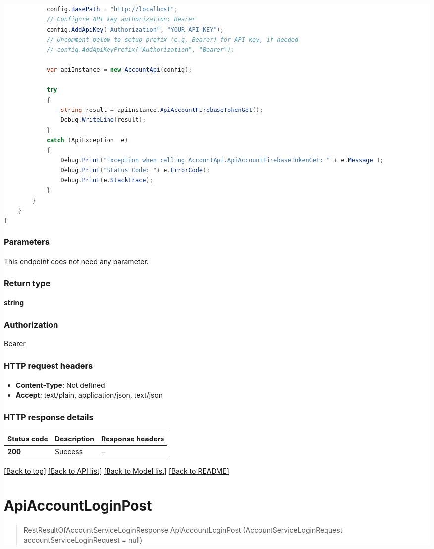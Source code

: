 ```csharp
            config.BasePath = "http://localhost";
            // Configure API key authorization: Bearer
            config.AddApiKey("Authorization", "YOUR_API_KEY");
            // Uncomment below to setup prefix (e.g. Bearer) for API key, if needed
            // config.AddApiKeyPrefix("Authorization", "Bearer");

            var apiInstance = new AccountApi(config);

            try
            {
                string result = apiInstance.ApiAccountFirebaseTokenGet();
                Debug.WriteLine(result);
            }
            catch (ApiException  e)
            {
                Debug.Print("Exception when calling AccountApi.ApiAccountFirebaseTokenGet: " + e.Message );
                Debug.Print("Status Code: "+ e.ErrorCode);
                Debug.Print(e.StackTrace);
            }
        }
    }
}
```

### Parameters
This endpoint does not need any parameter.

### Return type

**string**

### Authorization

[Bearer](../README.md#Bearer)

### HTTP request headers

 - **Content-Type**: Not defined
 - **Accept**: text/plain, application/json, text/json


### HTTP response details
| Status code | Description | Response headers |
|-------------|-------------|------------------|
| **200** | Success |  -  |

[[Back to top]](#) [[Back to API list]](../README.md#documentation-for-api-endpoints) [[Back to Model list]](../README.md#documentation-for-models) [[Back to README]](../README.md)

<a name="apiaccountloginpost"></a>
# **ApiAccountLoginPost**
> RestResultOfAccountServiceLoginResponse ApiAccountLoginPost (AccountServiceLoginRequest accountServiceLoginRequest = null)
